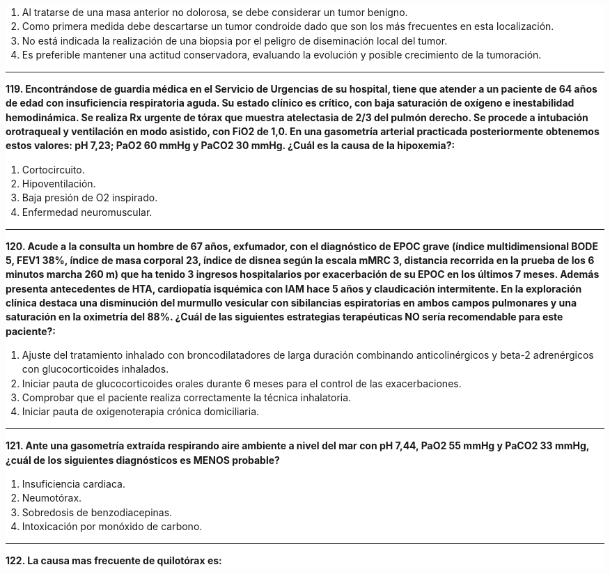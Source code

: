 1. Al tratarse de una masa anterior no dolorosa, se debe considerar un tumor benigno.  
2. Como primera medida debe descartarse un tumor condroide dado que son los más frecuentes en esta localización.  
3. No está indicada la realización de una biopsia por el peligro de diseminación local del tumor.  
4. Es preferible mantener una actitud conservadora, evaluando la evolución y posible crecimiento de la tumoración.  
  
  

---

**119. Encontrándose de guardia médica en el Servicio de Urgencias de su hospital, tiene que atender a un paciente de 64 años de edad con insuficiencia respiratoria aguda. Su estado clínico es crítico, con baja saturación de oxígeno e inestabilidad hemodinámica. Se realiza Rx urgente de tórax que muestra atelectasia de 2/3 del pulmón derecho. Se procede a intubación orotraqueal y ventilación en modo asistido, con FiO2 de 1,0. En una gasometría arterial practicada posteriormente obtenemos estos valores: pH 7,23; PaO2 60 mmHg y PaCO2 30 mmHg. ¿Cuál es la causa de la hipoxemia?:**  
  
1. Cortocircuito.  
2. Hipoventilación.  
3. Baja presión de O2 inspirado.  
4. Enfermedad neuromuscular.  
  
  

---

**120. Acude a la consulta un hombre de 67 años, exfumador, con el diagnóstico de EPOC grave (índice multidimensional BODE 5, FEV1 38%, índice de masa corporal 23, índice de disnea según la escala mMRC 3, distancia recorrida en la prueba de los 6 minutos marcha 260 m) que ha tenido 3 ingresos hospitalarios por exacerbación de su EPOC en los últimos 7 meses. Además presenta antecedentes de HTA, cardiopatía isquémica con IAM hace 5 años y claudicación intermitente. En la exploración clínica destaca una disminución del murmullo vesicular con sibilancias espiratorias en ambos campos pulmonares y una saturación en la oximetría del 88%. ¿Cuál de las siguientes estrategias terapéuticas NO sería recomendable para este paciente?:**  
  
1. Ajuste del tratamiento inhalado con broncodilatadores de larga duración combinando anticolinérgicos y beta-2 adrenérgicos con glucocorticoides inhalados.  
2. Iniciar pauta de glucocorticoides orales durante 6 meses para el control de las exacerbaciones.  
3. Comprobar que el paciente realiza correctamente la técnica inhalatoria.  
4. Iniciar pauta de oxigenoterapia crónica domiciliaria.  
  
  

---

**121. Ante una gasometría extraída respirando aire ambiente a nivel del mar con pH 7,44, PaO2 55 mmHg y PaCO2 33 mmHg, ¿cuál de los siguientes diagnósticos es MENOS probable?**  
  
1. Insuficiencia cardiaca.  
2. Neumotórax.  
3. Sobredosis de benzodiacepinas.  
4. Intoxicación por monóxido de carbono.  
  
  

---

**122. La causa mas frecuente de quilotórax es:**  
  